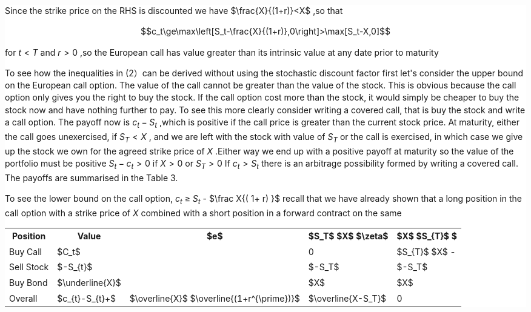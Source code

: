 Since the strike price on the RHS is discounted we have $\frac{X}{(1+r)}<X$ ,so that

$$c_t\ge\max\left[S_t-\frac{X}{(1+r)},0\right]>\max[S_t-X,0]$$

for $t<T$ and $r>0$ ,so the European call has value greater than its intrinsic value at any date prior to maturity

To see how the inequalities in (2）can be derived without using the stochastic discount factor first let's consider the upper bound on the European call option. The value of the call cannot be greater than the value of the stock. This is obvious because the call option only gives you the right to buy the stock. If the call option cost more than the stock, it would simply be cheaper to buy the stock now and have nothing further to pay. To see this more clearly consider writing a covered call, that is buy the stock and write a call option. The payoff now is $c_{t}-S_{t}$ ,which is positive if the call price is greater than the current stock price. At maturity, either the call goes unexercised, if $S_{T}<X$ , and we are left with the stock with value of $S_{T}$ or the call is exercised, in which case we give up the stock we own for the agreed strike price of $X$ .Either way we end up with a positive payoff at maturity so the value of the portfolio must be positive $S_{t}-c_{t}>0$ if $X>0$ or $S_{T}>0$ If $c_{t}>S_{t}$ there is an arbitrage possibility formed by writing a covered call. The payoffs are summarised in the Table 3.

To see the lower bound on the call option, $c_{t}$ $\geq$ $S_{t}$ - $\frac X{( 1+ r) }$ recall that we have already shown that a long position in the call option with a strike price of $X$ combined with a short position in a forward contract on the same

<table>
	<tbody>
		<tr>
			<th>Position</th>
			<th>Value</th>
			<th>$e$</th>
			<th>$S_T$ $X$ $\zeta$</th>
			<th>$X$ $S_{T}$ $<i$</th>
		</tr>
		<tr>
			<td>Buy Call</td>
			<td>$C_t$</td>
			<td> </td>
			<td>0</td>
			<td>$S_{T}$ $X$ -</td>
		</tr>
		<tr>
			<td>Sell Stock</td>
			<td>$-S_{t}$</td>
			<td> </td>
			<td>$-S_T$</td>
			<td>$-S_T$</td>
		</tr>
		<tr>
			<td>Buy Bond</td>
			<td>$\underline{X}$</td>
			<td> </td>
			<td>$X$</td>
			<td>$X$</td>
		</tr>
		<tr>
			<td>Overall</td>
			<td>$c_{t}-S_{t}+$</td>
			<td>$\overline{X}$ $\overline{(1+r^{\prime})}$</td>
			<td>$\overline{X-S_T}$</td>
			<td>0</td>
		</tr>
	</tbody>
</table>
